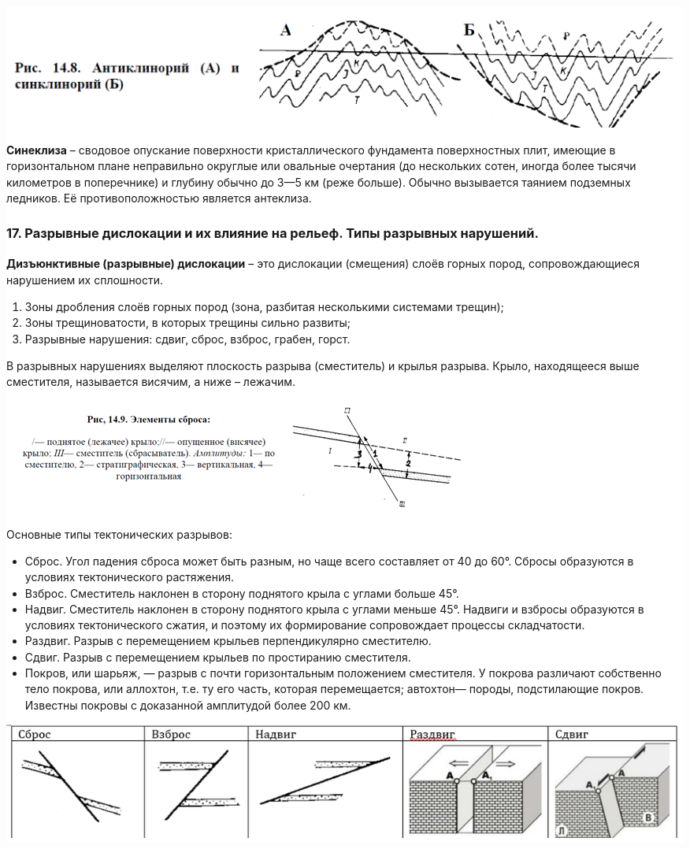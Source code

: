 ![](media/gm-16-klinoriy-80.png)

**Синеклиза** – сводовое опускание поверхности кристаллического фундамента поверхностных плит, имеющие в горизонтальном плане неправильно округлые или овальные очертания (до нескольких сотен, иногда более тысячи километров в поперечнике) и глубину обычно до 3—5 км (реже больше). Обычно вызывается таянием подземных ледников. Её противоположностью является антеклиза.

### 17. Разрывные дислокации и их влияние на рельеф. Типы разрывных нарушений.

**Дизъюнктивные (разрывные) дислокации** – это дислокации (смещения) слоёв горных пород, сопровождающиеся нарушением их сплошности.

1. Зоны дробления слоёв горных пород (зона, разбитая несколькими системами трещин);
2. Зоны трещиноватости, в которых трещины сильно развиты;
2. Разрывные нарушения: сдвиг, сброс, взброс, грабен, горст.

В разрывных нарушениях выделяют плоскость разрыва (сместитель) и крылья разрыва. Крыло, находящееся выше сместителя, называется висячим, а ниже – лежачим.

![](media/gm-17-sbros-80.png)

Основные типы тектонических разрывов:
- Сброс. Угол падения сброса может быть разным, но чаще всего составляет от 40 до 60°. Сбросы образуются в условиях тектонического растяжения.
- Взброс. Сместитель наклонен в сторону поднятого крыла с углами больше 45°.
- Надвиг. Сместитель наклонен в сторону поднятого крыла с углами меньше 45°. Надвиги и взбросы образуются в условиях тектонического сжатия, и поэтому их формирование сопровождает процессы складчатости.
- Раздвиг. Разрыв с перемещением крыльев перпендикулярно сместителю.
- Сдвиг. Разрыв с перемещением крыльев по простиранию сместителя.
- Покров, или шарьяж, — разрыв с почти горизонтальным положением сместителя. У покрова различают собственно тело покрова, или аллохтон, т.е. ту его часть, которая перемещается; автохтон— породы, подстилающие покров. Известны покровы с доказанной амплитудой более 200 км.

![](media/gm-17-basetypes-100.png)
